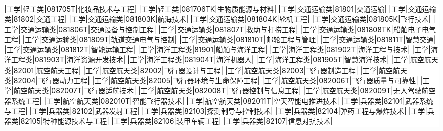 |工学|轻工类|081705T|化妆品技术与工程|
|工学|轻工类|081706TK|生物质能源与材料|
|工学|交通运输类|81801|交通运输|
|工学|交通运输类|81802|交通工程|
|工学|交通运输类|081803K|航海技术|
|工学|交通运输类|081804K|轮机工程|
|工学|交通运输类|081805K|飞行技术|
|工学|交通运输类|081806T|交通设备与控制工程|
|工学|交通运输类|081807T|救助与打捞工程|
|工学|交通运输类|081808TK|船舶电子电气工程|
|工学|交通运输类|081809T|轨道交通电气与控制|
|工学|交通运输类|081810T|邮轮工程与管理|
|工学|交通运输类|081811T|智慧交通|
|工学|交通运输类|081812T|智能运输工程|
|工学|海洋工程类|81901|船舶与海洋工程|
|工学|海洋工程类|081902T|海洋工程与技术|
|工学|海洋工程类|081903T|海洋资源开发技术|
|工学|海洋工程类|081904T|海洋机器人|
|工学|海洋工程类|081905T|智慧海洋技术|
|工学|航空航天类|82001|航空航天工程|
|工学|航空航天类|82002|飞行器设计与工程|
|工学|航空航天类|82003|飞行器制造工程|
|工学|航空航天类|82004|飞行器动力工程|
|工学|航空航天类|82005|飞行器环境与生命保障工程|
|工学|航空航天类|082006T|飞行器质量与可靠性|
|工学|航空航天类|082007T|飞行器适航技术|
|工学|航空航天类|082008T|飞行器控制与信息工程|
|工学|航空航天类|082009T|无人驾驶航空器系统工程|
|工学|航空航天类|082010T|智能飞行器技术|
|工学|航空航天类|082011T|空天智能电推进技术|
|工学|兵器类|82101|武器系统与工程|
|工学|兵器类|82102|武器发射工程|
|工学|兵器类|82103|探测制导与控制技术|
|工学|兵器类|82104|弹药工程与爆炸技术|
|工学|兵器类|82105|特种能源技术与工程|
|工学|兵器类|82106|装甲车辆工程|
|工学|兵器类|82107|信息对抗技术|
